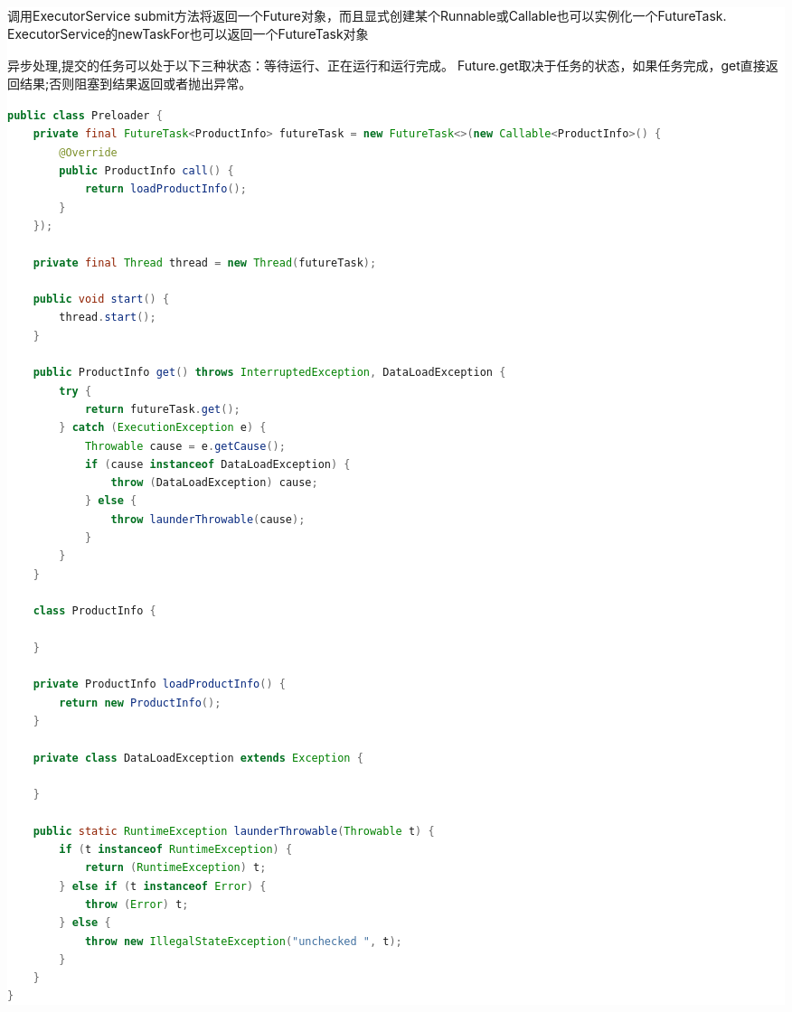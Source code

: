 调用ExecutorService submit方法将返回一个Future对象，而且显式创建某个Runnable或Callable也可以实例化一个FutureTask.
ExecutorService的newTaskFor也可以返回一个FutureTask对象


异步处理,提交的任务可以处于以下三种状态：等待运行、正在运行和运行完成。
Future.get取决于任务的状态，如果任务完成，get直接返回结果;否则阻塞到结果返回或者抛出异常。

```java
public class Preloader {
    private final FutureTask<ProductInfo> futureTask = new FutureTask<>(new Callable<ProductInfo>() {
        @Override
        public ProductInfo call() {
            return loadProductInfo();
        }
    });

    private final Thread thread = new Thread(futureTask);

    public void start() {
        thread.start();
    }

    public ProductInfo get() throws InterruptedException, DataLoadException {
        try {
            return futureTask.get();
        } catch (ExecutionException e) {
            Throwable cause = e.getCause();
            if (cause instanceof DataLoadException) {
                throw (DataLoadException) cause;
            } else {
                throw launderThrowable(cause);
            }
        }
    }

    class ProductInfo {

    }

    private ProductInfo loadProductInfo() {
        return new ProductInfo();
    }

    private class DataLoadException extends Exception {

    }

    public static RuntimeException launderThrowable(Throwable t) {
        if (t instanceof RuntimeException) {
            return (RuntimeException) t;
        } else if (t instanceof Error) {
            throw (Error) t;
        } else {
            throw new IllegalStateException("unchecked ", t);
        }
    }
}
```     

